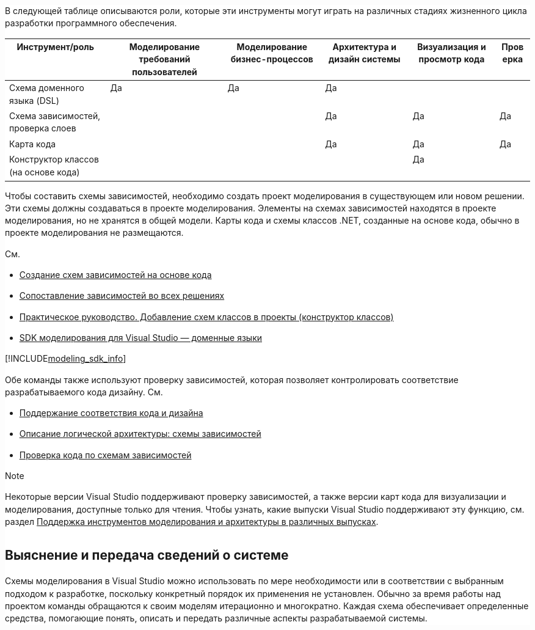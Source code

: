 В следующей таблице описываются роли, которые эти инструменты могут играть на различных стадиях жизненного цикла разработки программного обеспечения.

|Инструмент/роль|Моделирование требований пользователей|Моделирование бизнес-процессов|Архитектура и дизайн системы|Визуализация и просмотр кода|Проверка|
|------|-|-|-|-|-|
|Схема доменного языка (DSL)|Да|Да|Да|||
|Схема зависимостей, проверка слоев|||Да|Да|Да|
|Карта кода|||Да|Да|Да|
|Конструктор классов (на основе кода)||||Да||

Чтобы составить схемы зависимостей, необходимо создать проект моделирования в существующем или новом решении. Эти схемы должны создаваться в проекте моделирования.
Элементы на схемах зависимостей находятся в проекте моделирования, но не хранятся в общей модели. Карты кода и схемы классов .NET, созданные на основе кода, обычно в проекте моделирования не размещаются.

См.

- [Создание схем зависимостей на основе кода](../modeling/create-layer-diagrams-from-your-code.md)

- [Сопоставление зависимостей во всех решениях](../modeling/map-dependencies-across-your-solutions.md)

- [Практическое руководство. Добавление схем классов в проекты (конструктор классов)](../ide/class-designer/how-to-add-class-diagrams-to-projects.md)

- [SDK моделирования для Visual Studio — доменные языки](../modeling/modeling-sdk-for-visual-studio-domain-specific-languages.md)

[!INCLUDE[modeling_sdk_info](includes/modeling_sdk_info.md)]

Обе команды также используют проверку зависимостей, которая позволяет контролировать соответствие разрабатываемого кода дизайну. См.

- [Поддержание соответствия кода и дизайна](#ValidatingCode)

- [Описание логической архитектуры: схемы зависимостей](#DescribeLayers)

- [Проверка кода по схемам зависимостей](../modeling/validate-code-with-layer-diagrams.md)

> [!NOTE]
> Некоторые версии Visual Studio поддерживают проверку зависимостей, а также версии карт кода для визуализации и моделирования, доступные только для чтения. Чтобы узнать, какие выпуски Visual Studio поддерживают эту функцию, см. раздел [Поддержка инструментов моделирования и архитектуры в различных выпусках](../modeling/what-s-new-for-design-in-visual-studio.md#VersionSupport).

## <a name="understand-and-communicate-information-about-the-system"></a>Выяснение и передача сведений о системе

Схемы моделирования в Visual Studio можно использовать по мере необходимости или в соответствии с выбранным подходом к разработке, поскольку конкретный порядок их применения не установлен. Обычно за время работы над проектом команды обращаются к своим моделям итерационно и многократно. Каждая схема обеспечивает определенные средства, помогающие понять, описать и передать различные аспекты разрабатываемой системы.
